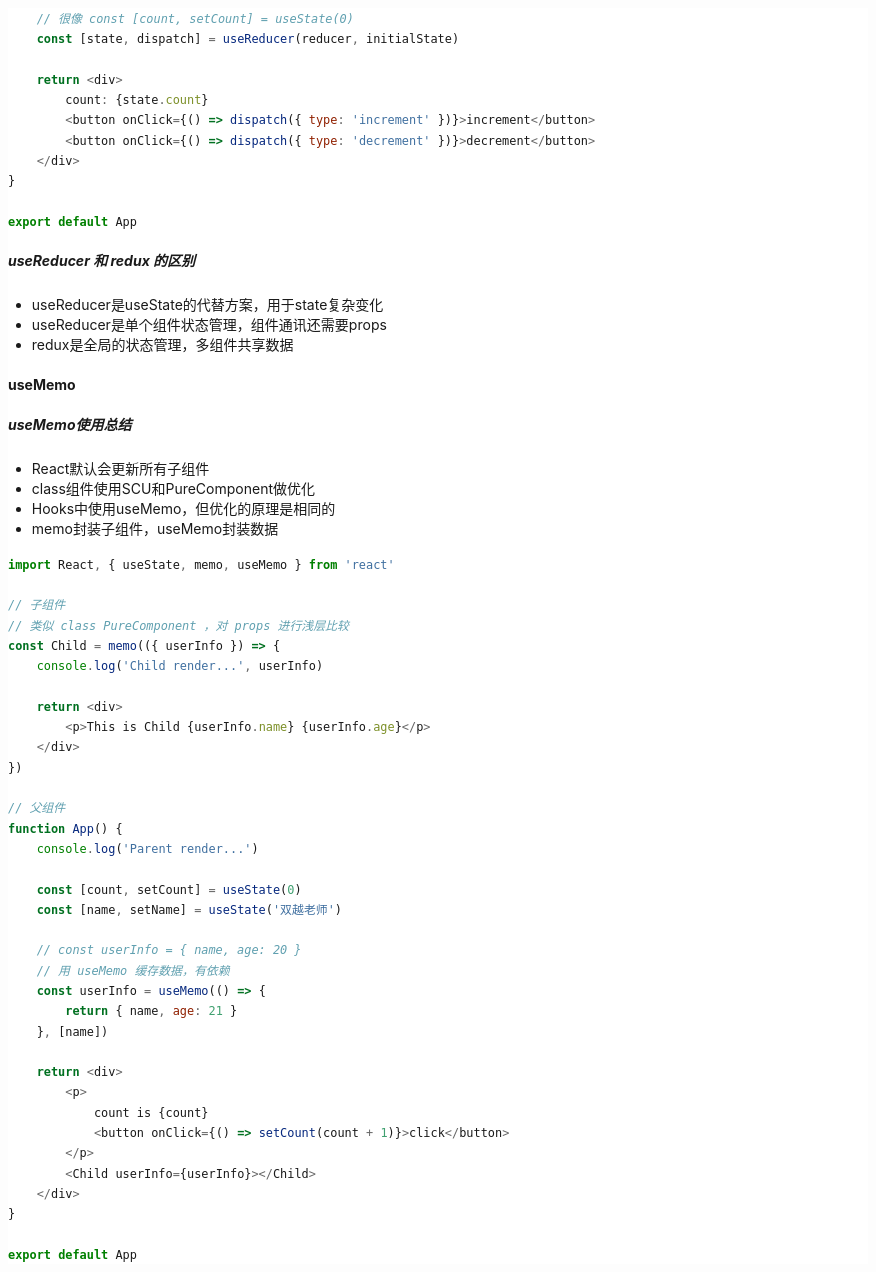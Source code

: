 ```js
    // 很像 const [count, setCount] = useState(0)
    const [state, dispatch] = useReducer(reducer, initialState)

    return <div>
        count: {state.count}
        <button onClick={() => dispatch({ type: 'increment' })}>increment</button>
        <button onClick={() => dispatch({ type: 'decrement' })}>decrement</button>
    </div>
}

export default App
```

##### useReducer 和 redux 的区别

- useReducer是useState的代替方案，用于state复杂变化
- useReducer是单个组件状态管理，组件通讯还需要props
- redux是全局的状态管理，多组件共享数据



#### useMemo

##### useMemo使用总结

- React默认会更新所有子组件
- class组件使用SCU和PureComponent做优化
- Hooks中使用useMemo，但优化的原理是相同的
- memo封装子组件，useMemo封装数据

```js
import React, { useState, memo, useMemo } from 'react'

// 子组件
// 类似 class PureComponent ，对 props 进行浅层比较
const Child = memo(({ userInfo }) => {
    console.log('Child render...', userInfo)

    return <div>
        <p>This is Child {userInfo.name} {userInfo.age}</p>
    </div>
})

// 父组件
function App() {
    console.log('Parent render...')

    const [count, setCount] = useState(0)
    const [name, setName] = useState('双越老师')

    // const userInfo = { name, age: 20 }
    // 用 useMemo 缓存数据，有依赖
    const userInfo = useMemo(() => {
        return { name, age: 21 }
    }, [name])

    return <div>
        <p>
            count is {count}
            <button onClick={() => setCount(count + 1)}>click</button>
        </p>
        <Child userInfo={userInfo}></Child>
    </div>
}

export default App
```